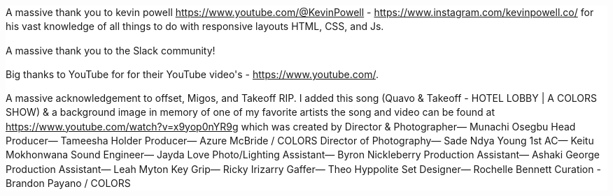 A massive thank you to kevin powell https://www.youtube.com/@KevinPowell - https://www.instagram.com/kevinpowell.co/ for his vast knowledge of all things to do with responsive layouts HTML, CSS, and Js.

A massive thank you to the Slack community!

Big thanks to YouTube for for their YouTube video's - https://www.youtube.com/.

A massive acknowledgement to offset, Migos, and Takeoff RIP. I added this song (Quavo & Takeoff - HOTEL LOBBY | A COLORS SHOW) & a background image in memory of one of my favorite artists the song and video can be found at https://www.youtube.com/watch?v=x9yop0nYR9g which was created by
Director & Photographer— Munachi Osegbu
Head Producer— Tameesha Holder
Producer— Azure McBride / COLORS
Director of Photography— Sade Ndya Young
1st AC— Keitu Mokhonwana
Sound Engineer— Jayda Love
Photo/Lighting Assistant— Byron Nickleberry
Production Assistant— Ashaki George
Production Assistant— Leah Myton
Key Grip— Ricky Irizarry
Gaffer— Theo Hyppolite
Set Designer— Rochelle Bennett
Curation - Brandon Payano / COLORS
